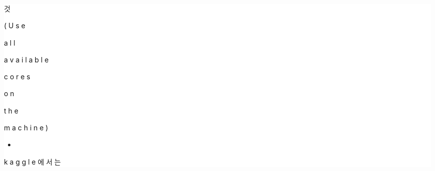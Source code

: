 것
 
(
U
s
e
 
a
l
l
 
a
v
a
i
l
a
b
l
e
 
c
o
r
e
s
 
o
n
 
t
h
e
 
m
a
c
h
i
n
e
)


 
 
 
 
*
 
k
a
g
g
l
e
에
서
는
 